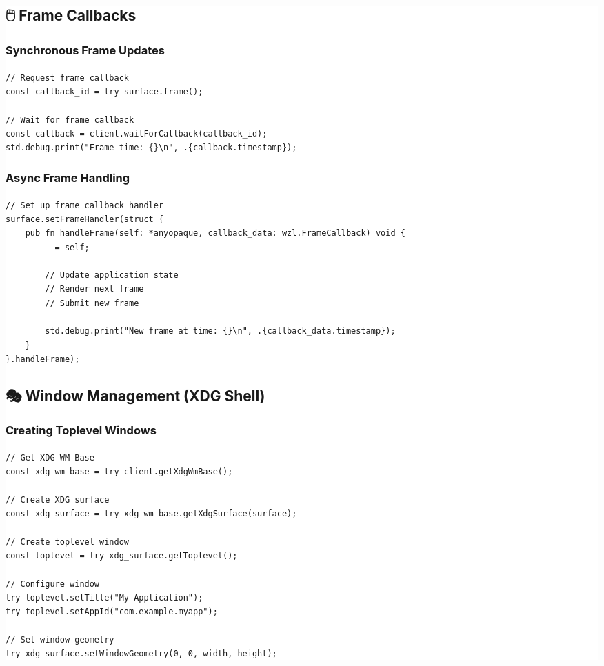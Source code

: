 ## 🖱️ Frame Callbacks

### Synchronous Frame Updates

```zig
// Request frame callback
const callback_id = try surface.frame();

// Wait for frame callback
const callback = client.waitForCallback(callback_id);
std.debug.print("Frame time: {}\n", .{callback.timestamp});
```

### Async Frame Handling

```zig
// Set up frame callback handler
surface.setFrameHandler(struct {
    pub fn handleFrame(self: *anyopaque, callback_data: wzl.FrameCallback) void {
        _ = self;

        // Update application state
        // Render next frame
        // Submit new frame

        std.debug.print("New frame at time: {}\n", .{callback_data.timestamp});
    }
}.handleFrame);
```

## 🎭 Window Management (XDG Shell)

### Creating Toplevel Windows

```zig
// Get XDG WM Base
const xdg_wm_base = try client.getXdgWmBase();

// Create XDG surface
const xdg_surface = try xdg_wm_base.getXdgSurface(surface);

// Create toplevel window
const toplevel = try xdg_surface.getToplevel();

// Configure window
try toplevel.setTitle("My Application");
try toplevel.setAppId("com.example.myapp");

// Set window geometry
try xdg_surface.setWindowGeometry(0, 0, width, height);
```

